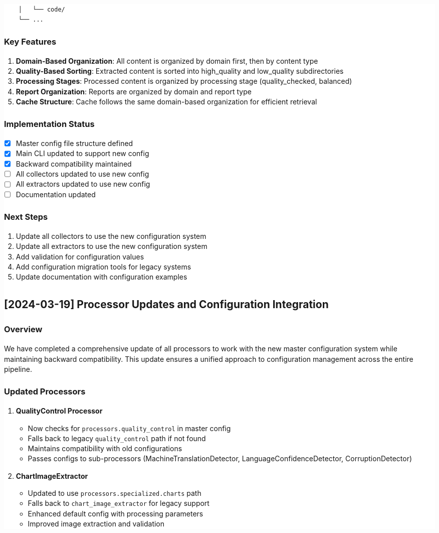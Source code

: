 ```
    │   └── code/
    └── ...
```

### Key Features
1. **Domain-Based Organization**: All content is organized by domain first, then by content type
2. **Quality-Based Sorting**: Extracted content is sorted into high_quality and low_quality subdirectories
3. **Processing Stages**: Processed content is organized by processing stage (quality_checked, balanced)
4. **Report Organization**: Reports are organized by domain and report type
5. **Cache Structure**: Cache follows the same domain-based organization for efficient retrieval

### Implementation Status
- [x] Master config file structure defined
- [x] Main CLI updated to support new config
- [x] Backward compatibility maintained
- [ ] All collectors updated to use new config
- [ ] All extractors updated to use new config
- [ ] Documentation updated

### Next Steps
1. Update all collectors to use the new configuration system
2. Update all extractors to use the new configuration system
3. Add validation for configuration values
4. Add configuration migration tools for legacy systems
5. Update documentation with configuration examples

## [2024-03-19] Processor Updates and Configuration Integration

### Overview
We have completed a comprehensive update of all processors to work with the new master configuration system while maintaining backward compatibility. This update ensures a unified approach to configuration management across the entire pipeline.

### Updated Processors
1. **QualityControl Processor**
   - Now checks for `processors.quality_control` in master config
   - Falls back to legacy `quality_control` path if not found
   - Maintains compatibility with old configurations
   - Passes configs to sub-processors (MachineTranslationDetector, LanguageConfidenceDetector, CorruptionDetector)

2. **ChartImageExtractor**
   - Updated to use `processors.specialized.charts` path
   - Falls back to `chart_image_extractor` for legacy support
   - Enhanced default config with processing parameters
   - Improved image extraction and validation
